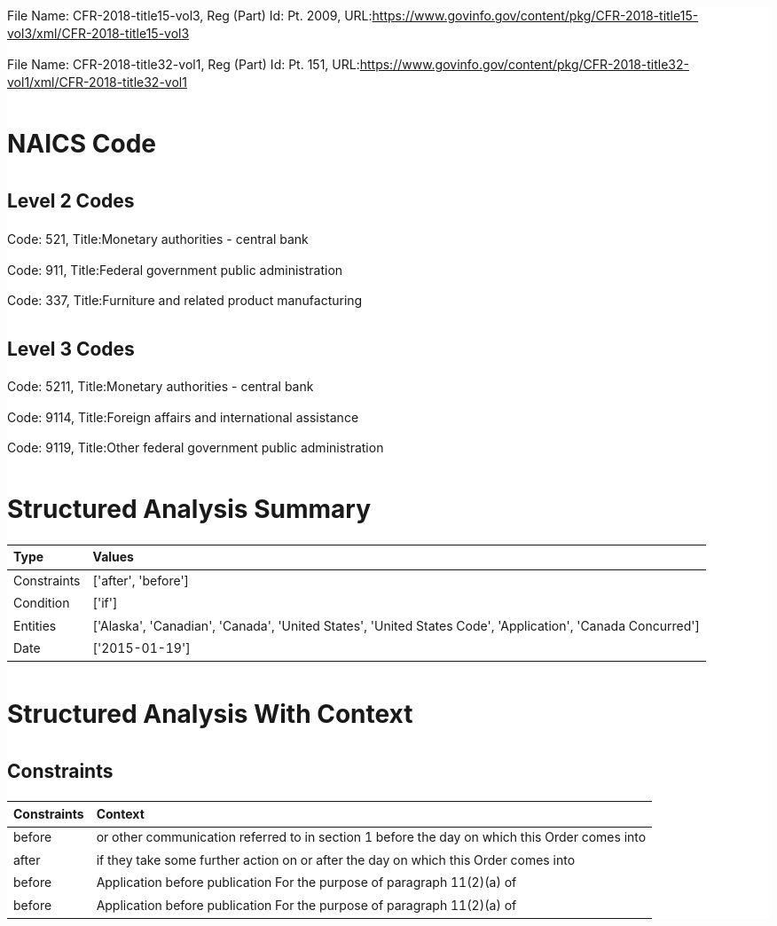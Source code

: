 File Name: CFR-2018-title15-vol3, Reg (Part) Id: Pt. 2009, URL:https://www.govinfo.gov/content/pkg/CFR-2018-title15-vol3/xml/CFR-2018-title15-vol3

File Name: CFR-2018-title32-vol1, Reg (Part) Id: Pt. 151, URL:https://www.govinfo.gov/content/pkg/CFR-2018-title32-vol1/xml/CFR-2018-title32-vol1




# NAICS Code
## Level 2 Codes
Code: 521, Title:Monetary authorities - central bank

Code: 911, Title:Federal government public administration

Code: 337, Title:Furniture and related product manufacturing




## Level 3 Codes
Code: 5211, Title:Monetary authorities - central bank

Code: 9114, Title:Foreign affairs and international assistance

Code: 9119, Title:Other federal government public administration







# Structured Analysis Summary
| Type        | Values                                                                                                     |
|:------------|:-----------------------------------------------------------------------------------------------------------|
| Constraints | ['after', 'before']                                                                                        |
| Condition   | ['if']                                                                                                     |
| Entities    | ['Alaska', 'Canadian', 'Canada', 'United States', 'United States Code', 'Application', 'Canada Concurred'] |
| Date        | ['2015-01-19']                                                                                             |


# Structured Analysis With Context
 


## Constraints
| Constraints   | Context                                                                                       |
|:--------------|:----------------------------------------------------------------------------------------------|
| before        | or other communication referred to in section 1 before the day on which this Order comes into |
| after         | if they take some further action on or after the day on which this Order comes into           |
| before        | Application  before publication For the purpose of paragraph 11(2)(a) of                      |
| before        | Application  before publication For the purpose of paragraph 11(2)(a) of                      |
